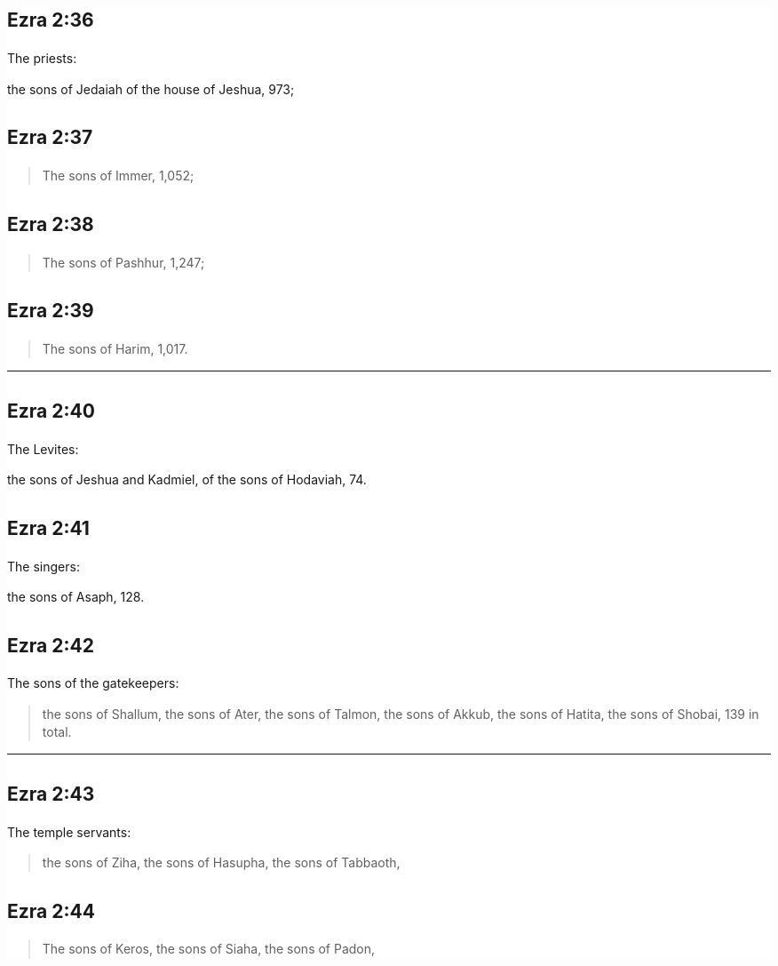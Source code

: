 
## Ezra 2:36

The priests:

the sons of Jedaiah of the house of Jeshua, 973;

## Ezra 2:37

> The sons of Immer, 1,052;

## Ezra 2:38

> The sons of Pashhur, 1,247;

## Ezra 2:39

> The sons of Harim, 1,017.

---

## Ezra 2:40

The Levites:

the sons of Jeshua and Kadmiel, of the sons of Hodaviah, 74.

## Ezra 2:41

The singers:

the sons of Asaph, 128.

## Ezra 2:42

The sons of the gatekeepers:

> the sons of Shallum, the sons of Ater, the sons of Talmon,
> the sons of Akkub, the sons of Hatita, the sons of Shobai,
> 139 in total.

---

## Ezra 2:43

The temple servants:

> the sons of Ziha, the sons of Hasupha, the sons of Tabbaoth,

## Ezra 2:44

> The sons of Keros, the sons of Siaha, the sons of Padon,
